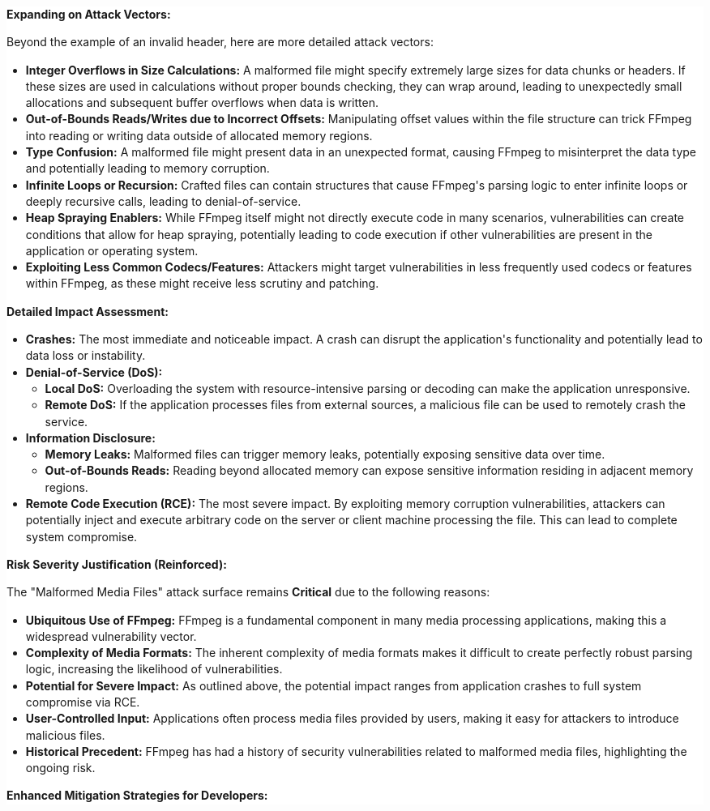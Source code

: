**Expanding on Attack Vectors:**

Beyond the example of an invalid header, here are more detailed attack vectors:

* **Integer Overflows in Size Calculations:** A malformed file might specify extremely large sizes for data chunks or headers. If these sizes are used in calculations without proper bounds checking, they can wrap around, leading to unexpectedly small allocations and subsequent buffer overflows when data is written.
* **Out-of-Bounds Reads/Writes due to Incorrect Offsets:**  Manipulating offset values within the file structure can trick FFmpeg into reading or writing data outside of allocated memory regions.
* **Type Confusion:**  A malformed file might present data in an unexpected format, causing FFmpeg to misinterpret the data type and potentially leading to memory corruption.
* **Infinite Loops or Recursion:**  Crafted files can contain structures that cause FFmpeg's parsing logic to enter infinite loops or deeply recursive calls, leading to denial-of-service.
* **Heap Spraying Enablers:** While FFmpeg itself might not directly execute code in many scenarios, vulnerabilities can create conditions that allow for heap spraying, potentially leading to code execution if other vulnerabilities are present in the application or operating system.
* **Exploiting Less Common Codecs/Features:** Attackers might target vulnerabilities in less frequently used codecs or features within FFmpeg, as these might receive less scrutiny and patching.

**Detailed Impact Assessment:**

* **Crashes:** The most immediate and noticeable impact. A crash can disrupt the application's functionality and potentially lead to data loss or instability.
* **Denial-of-Service (DoS):**
    * **Local DoS:**  Overloading the system with resource-intensive parsing or decoding can make the application unresponsive.
    * **Remote DoS:** If the application processes files from external sources, a malicious file can be used to remotely crash the service.
* **Information Disclosure:**
    * **Memory Leaks:**  Malformed files can trigger memory leaks, potentially exposing sensitive data over time.
    * **Out-of-Bounds Reads:**  Reading beyond allocated memory can expose sensitive information residing in adjacent memory regions.
* **Remote Code Execution (RCE):**  The most severe impact. By exploiting memory corruption vulnerabilities, attackers can potentially inject and execute arbitrary code on the server or client machine processing the file. This can lead to complete system compromise.

**Risk Severity Justification (Reinforced):**

The "Malformed Media Files" attack surface remains **Critical** due to the following reasons:

* **Ubiquitous Use of FFmpeg:** FFmpeg is a fundamental component in many media processing applications, making this a widespread vulnerability vector.
* **Complexity of Media Formats:** The inherent complexity of media formats makes it difficult to create perfectly robust parsing logic, increasing the likelihood of vulnerabilities.
* **Potential for Severe Impact:** As outlined above, the potential impact ranges from application crashes to full system compromise via RCE.
* **User-Controlled Input:**  Applications often process media files provided by users, making it easy for attackers to introduce malicious files.
* **Historical Precedent:**  FFmpeg has had a history of security vulnerabilities related to malformed media files, highlighting the ongoing risk.

**Enhanced Mitigation Strategies for Developers:**
